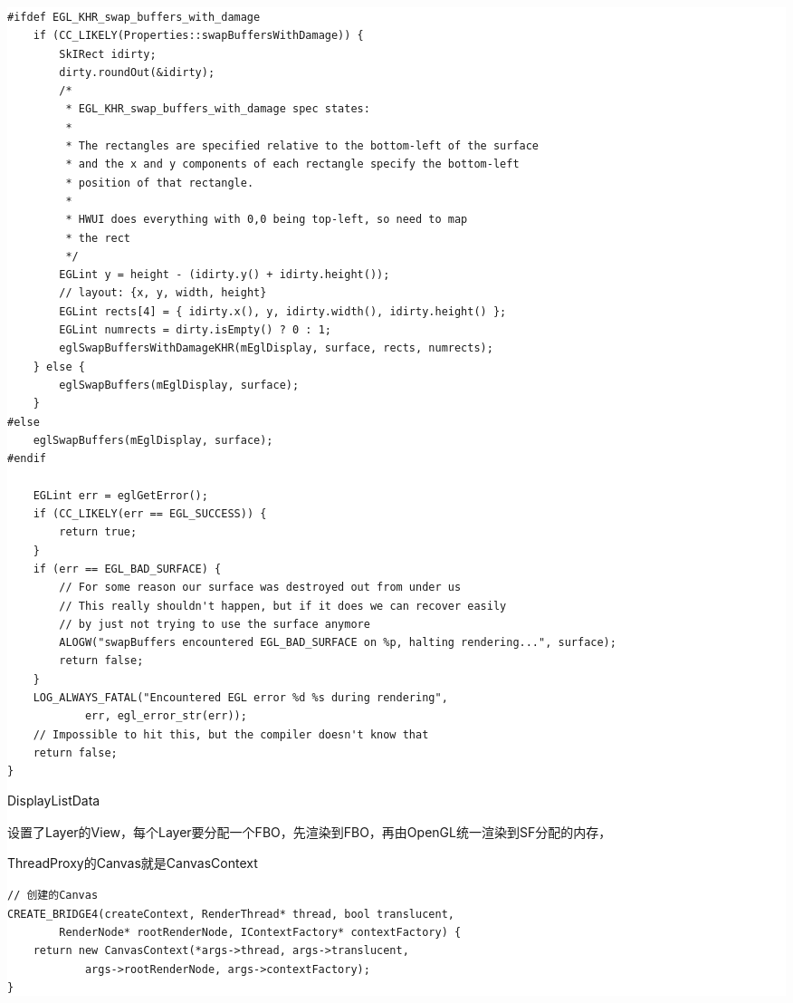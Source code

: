 	#ifdef EGL_KHR_swap_buffers_with_damage
	    if (CC_LIKELY(Properties::swapBuffersWithDamage)) {
	        SkIRect idirty;
	        dirty.roundOut(&idirty);
	        /*
	         * EGL_KHR_swap_buffers_with_damage spec states:
	         *
	         * The rectangles are specified relative to the bottom-left of the surface
	         * and the x and y components of each rectangle specify the bottom-left
	         * position of that rectangle.
	         *
	         * HWUI does everything with 0,0 being top-left, so need to map
	         * the rect
	         */
	        EGLint y = height - (idirty.y() + idirty.height());
	        // layout: {x, y, width, height}
	        EGLint rects[4] = { idirty.x(), y, idirty.width(), idirty.height() };
	        EGLint numrects = dirty.isEmpty() ? 0 : 1;
	        eglSwapBuffersWithDamageKHR(mEglDisplay, surface, rects, numrects);
	    } else {
	        eglSwapBuffers(mEglDisplay, surface);
	    }
	#else
	    eglSwapBuffers(mEglDisplay, surface);
	#endif
	
	    EGLint err = eglGetError();
	    if (CC_LIKELY(err == EGL_SUCCESS)) {
	        return true;
	    }
	    if (err == EGL_BAD_SURFACE) {
	        // For some reason our surface was destroyed out from under us
	        // This really shouldn't happen, but if it does we can recover easily
	        // by just not trying to use the surface anymore
	        ALOGW("swapBuffers encountered EGL_BAD_SURFACE on %p, halting rendering...", surface);
	        return false;
	    }
	    LOG_ALWAYS_FATAL("Encountered EGL error %d %s during rendering",
	            err, egl_error_str(err));
	    // Impossible to hit this, but the compiler doesn't know that
	    return false;
	}


DisplayListData



设置了Layer的View，每个Layer要分配一个FBO，先渲染到FBO，再由OpenGL统一渲染到SF分配的内存，


ThreadProxy的Canvas就是CanvasContext


	// 创建的Canvas
	CREATE_BRIDGE4(createContext, RenderThread* thread, bool translucent,
	        RenderNode* rootRenderNode, IContextFactory* contextFactory) {
	    return new CanvasContext(*args->thread, args->translucent,
	            args->rootRenderNode, args->contextFactory);
	}
